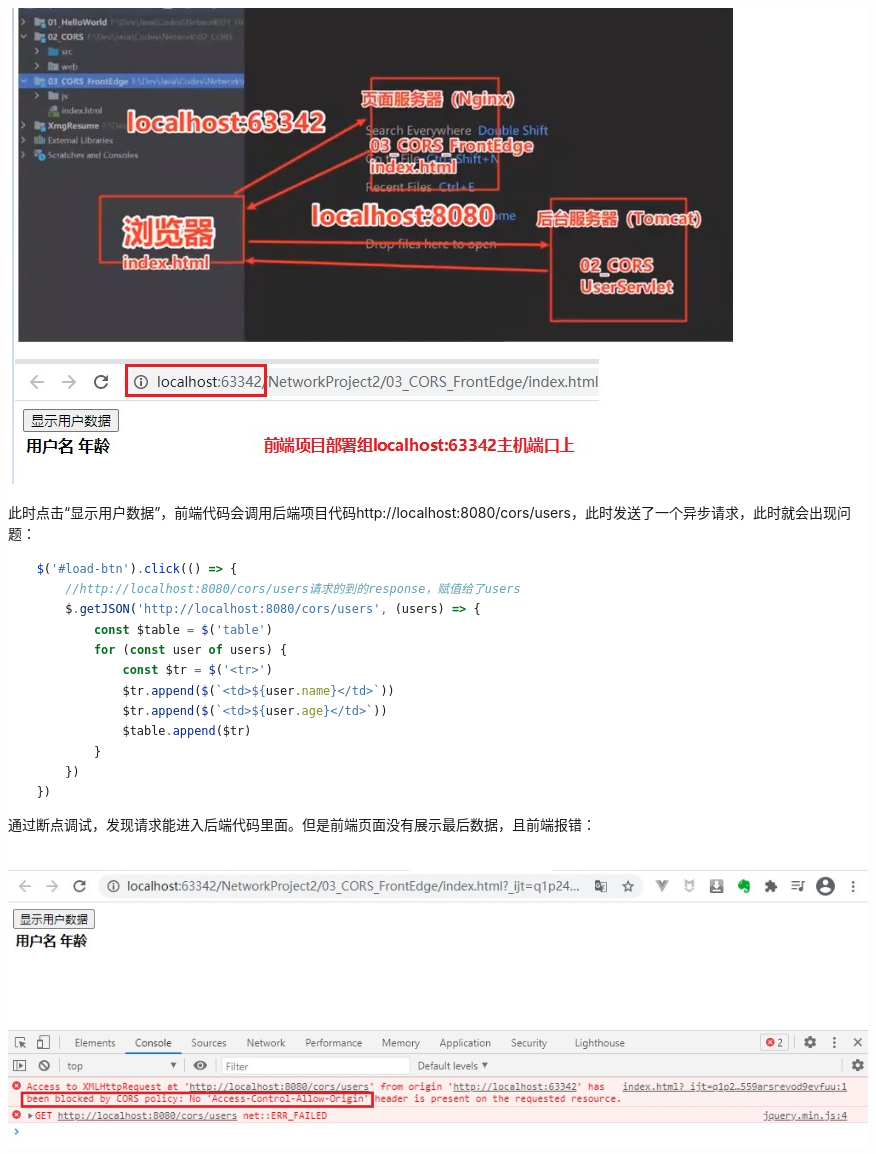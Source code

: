 ​		![](images/跨域4.jpg)

​		此时点击“显示用户数据”，前端代码会调用后端项目代码http://localhost:8080/cors/users，此时发送了一个异步请求，此时就会出现问题：

```javascript
    $('#load-btn').click(() => {
        //http://localhost:8080/cors/users请求的到的response，赋值给了users
        $.getJSON('http://localhost:8080/cors/users', (users) => {
            const $table = $('table')
            for (const user of users) {
                const $tr = $('<tr>')
                $tr.append($(`<td>${user.name}</td>`))
                $tr.append($(`<td>${user.age}</td>`))
                $table.append($tr)
            }
        })
    })
```

​		通过断点调试，发现请求能进入后端代码里面。但是前端页面没有展示最后数据，且前端报错：

​	![](images/跨域5.jpg)
